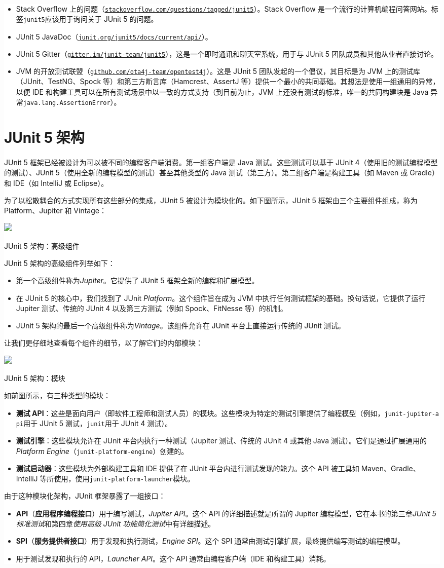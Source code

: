 +   Stack Overflow 上的问题（[`stackoverflow.com/questions/tagged/junit5`](https://stackoverflow.com/questions/tagged/junit5)）。Stack Overflow 是一个流行的计算机编程问答网站。标签`junit5`应该用于询问关于 JUnit 5 的问题。

+   JUnit 5 JavaDoc（[`junit.org/junit5/docs/current/api/`](http://junit.org/junit5/docs/current/api/)）。

+   JUnit 5 Gitter（[`gitter.im/junit-team/junit5`](https://gitter.im/junit-team/junit5)），这是一个即时通讯和聊天室系统，用于与 JUnit 5 团队成员和其他从业者直接讨论。

+   JVM 的开放测试联盟（[`github.com/ota4j-team/opentest4j`](https://github.com/ota4j-team/opentest4j)）。这是 JUnit 5 团队发起的一个倡议，其目标是为 JVM 上的测试库（JUnit、TestNG、Spock 等）和第三方断言库（Hamcrest、AssertJ 等）提供一个最小的共同基础。其想法是使用一组通用的异常，以便 IDE 和构建工具可以在所有测试场景中以一致的方式支持（到目前为止，JVM 上还没有测试的标准，唯一的共同构建块是 Java 异常`java.lang.AssertionError`）。

# JUnit 5 架构

JUnit 5 框架已经被设计为可以被不同的编程客户端消费。第一组客户端是 Java 测试。这些测试可以基于 JUnit 4（使用旧的测试编程模型的测试）、JUnit 5（使用全新的编程模型的测试）甚至其他类型的 Java 测试（第三方）。第二组客户端是构建工具（如 Maven 或 Gradle）和 IDE（如 IntelliJ 或 Eclipse）。

为了以松散耦合的方式实现所有这些部分的集成，JUnit 5 被设计为模块化的。如下图所示，JUnit 5 框架由三个主要组件组成，称为 Platform、Jupiter 和 Vintage：

![](https://github.com/OpenDocCN/freelearn-java-zh/raw/master/docs/ms-sw-test-junit5/img/00022.jpeg)

JUnit 5 架构：高级组件

JUnit 5 架构的高级组件列举如下：

+   第一个高级组件称为*Jupiter*。它提供了 JUnit 5 框架全新的编程和扩展模型。

+   在 JUnit 5 的核心中，我们找到了 JUnit *Platform*。这个组件旨在成为 JVM 中执行任何测试框架的基础。换句话说，它提供了运行 Jupiter 测试、传统的 JUnit 4 以及第三方测试（例如 Spock、FitNesse 等）的机制。

+   JUnit 5 架构的最后一个高级组件称为*Vintage*。该组件允许在 JUnit 平台上直接运行传统的 JUnit 测试。

让我们更仔细地查看每个组件的细节，以了解它们的内部模块：

![](https://github.com/OpenDocCN/freelearn-java-zh/raw/master/docs/ms-sw-test-junit5/img/00023.jpeg)

JUnit 5 架构：模块

如前图所示，有三种类型的模块：

+   **测试 API**：这些是面向用户（即软件工程师和测试人员）的模块。这些模块为特定的测试引擎提供了编程模型（例如，`junit-jupiter-api`用于 JUnit 5 测试，`junit`用于 JUnit 4 测试）。

+   **测试引擎**：这些模块允许在 JUnit 平台内执行一种测试（Jupiter 测试、传统的 JUnit 4 或其他 Java 测试）。它们是通过扩展通用的*Platform Engine*（`junit-platform-engine`）创建的。

+   **测试启动器**：这些模块为外部构建工具和 IDE 提供了在 JUnit 平台内进行测试发现的能力。这个 API 被工具如 Maven、Gradle、IntelliJ 等所使用，使用`junit-platform-launcher`模块。

由于这种模块化架构，JUnit 框架暴露了一组接口：

+   **API**（**应用程序编程接口**）用于编写测试，*Jupiter API*。这个 API 的详细描述就是所谓的 Jupiter 编程模型，它在本书的第三章*JUnit 5 标准测试*和第四章*使用高级 JUnit 功能简化测试*中有详细描述。

+   **SPI**（**服务提供者接口**）用于发现和执行测试，*Engine SPI*。这个 SPI 通常由测试引擎扩展，最终提供编写测试的编程模型。

+   用于测试发现和执行的 API，*Launcher API*。这个 API 通常由编程客户端（IDE 和构建工具）消耗。
